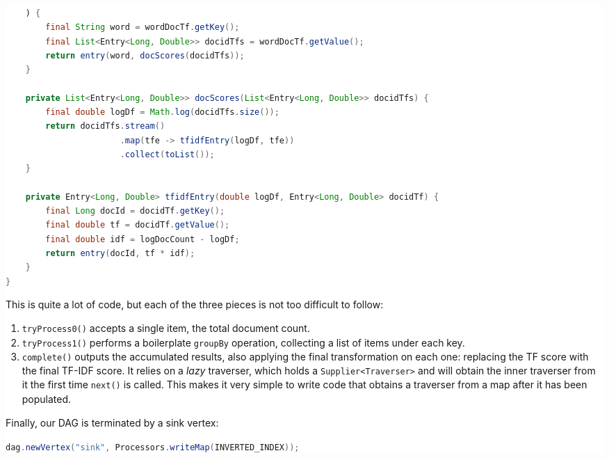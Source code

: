 ```java
    ) {
        final String word = wordDocTf.getKey();
        final List<Entry<Long, Double>> docidTfs = wordDocTf.getValue();
        return entry(word, docScores(docidTfs));
    }

    private List<Entry<Long, Double>> docScores(List<Entry<Long, Double>> docidTfs) {
        final double logDf = Math.log(docidTfs.size());
        return docidTfs.stream()
                       .map(tfe -> tfidfEntry(logDf, tfe))
                       .collect(toList());
    }

    private Entry<Long, Double> tfidfEntry(double logDf, Entry<Long, Double> docidTf) {
        final Long docId = docidTf.getKey();
        final double tf = docidTf.getValue();
        final double idf = logDocCount - logDf;
        return entry(docId, tf * idf);
    }
}
```

This is quite a lot of code, but each of the three pieces is not too
difficult to follow:

1. `tryProcess0()` accepts a single item, the total document count.
1. `tryProcess1()` performs a boilerplate `groupBy` operation,
collecting a list of items under each key.
1. `complete()` outputs the accumulated results, also applying the
final transformation on each one: replacing the TF score with the final
TF-IDF score. It relies on a _lazy_ traverser, which holds a
`Supplier<Traverser>` and will obtain the inner traverser from it the
first time `next()` is called. This makes it very simple to write code
that obtains a traverser from a map after it has been populated.

Finally, our DAG is terminated by a sink vertex:

```java
dag.newVertex("sink", Processors.writeMap(INVERTED_INDEX));
```

